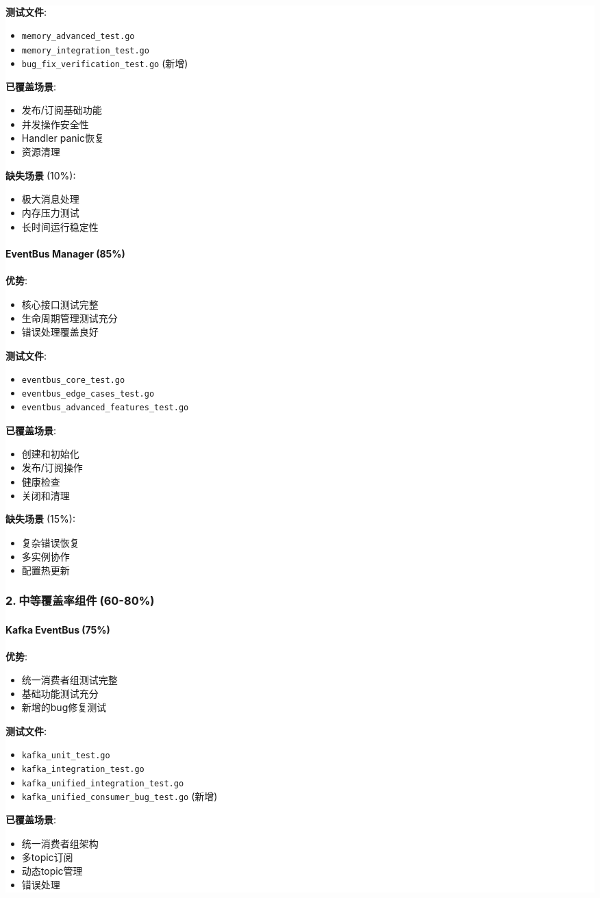 **测试文件**:
- `memory_advanced_test.go`
- `memory_integration_test.go`
- `bug_fix_verification_test.go` (新增)

**已覆盖场景**:
- 发布/订阅基础功能
- 并发操作安全性
- Handler panic恢复
- 资源清理

**缺失场景** (10%):
- 极大消息处理
- 内存压力测试
- 长时间运行稳定性

#### EventBus Manager (85%)
**优势**:
- 核心接口测试完整
- 生命周期管理测试充分
- 错误处理覆盖良好

**测试文件**:
- `eventbus_core_test.go`
- `eventbus_edge_cases_test.go`
- `eventbus_advanced_features_test.go`

**已覆盖场景**:
- 创建和初始化
- 发布/订阅操作
- 健康检查
- 关闭和清理

**缺失场景** (15%):
- 复杂错误恢复
- 多实例协作
- 配置热更新

### 2. **中等覆盖率组件 (60-80%)**

#### Kafka EventBus (75%)
**优势**:
- 统一消费者组测试完整
- 基础功能测试充分
- 新增的bug修复测试

**测试文件**:
- `kafka_unit_test.go`
- `kafka_integration_test.go`
- `kafka_unified_integration_test.go`
- `kafka_unified_consumer_bug_test.go` (新增)

**已覆盖场景**:
- 统一消费者组架构
- 多topic订阅
- 动态topic管理
- 错误处理
